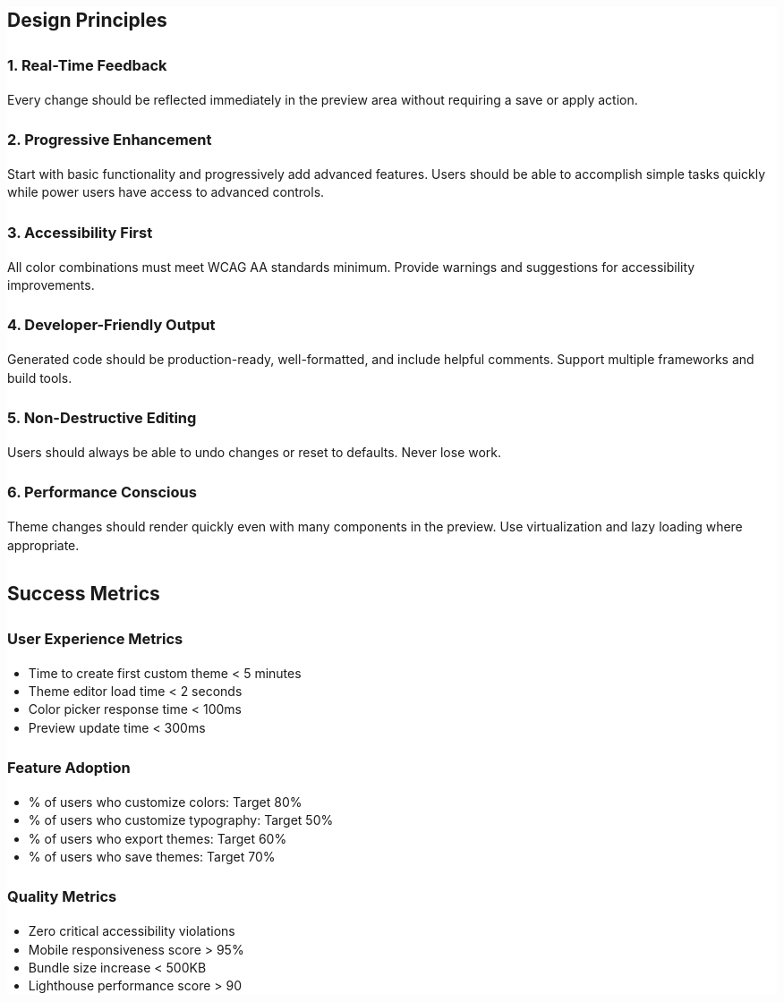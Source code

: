 ## Design Principles

### 1. Real-Time Feedback

Every change should be reflected immediately in the preview area without requiring a save or apply action.

### 2. Progressive Enhancement

Start with basic functionality and progressively add advanced features. Users should be able to accomplish simple tasks quickly while power users have access to advanced controls.

### 3. Accessibility First

All color combinations must meet WCAG AA standards minimum. Provide warnings and suggestions for accessibility improvements.

### 4. Developer-Friendly Output

Generated code should be production-ready, well-formatted, and include helpful comments. Support multiple frameworks and build tools.

### 5. Non-Destructive Editing

Users should always be able to undo changes or reset to defaults. Never lose work.

### 6. Performance Conscious

Theme changes should render quickly even with many components in the preview. Use virtualization and lazy loading where appropriate.

## Success Metrics

### User Experience Metrics

- Time to create first custom theme < 5 minutes
- Theme editor load time < 2 seconds
- Color picker response time < 100ms
- Preview update time < 300ms

### Feature Adoption

- % of users who customize colors: Target 80%
- % of users who customize typography: Target 50%
- % of users who export themes: Target 60%
- % of users who save themes: Target 70%

### Quality Metrics

- Zero critical accessibility violations
- Mobile responsiveness score > 95%
- Bundle size increase < 500KB
- Lighthouse performance score > 90
